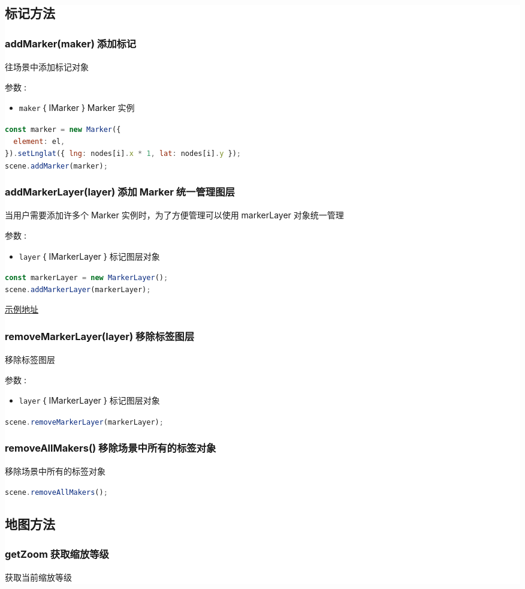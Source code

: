 ## 标记方法

### addMarker(maker) 添加标记

往场景中添加标记对象

参数 :

- `maker` { IMarker } Marker 实例

```javascript
const marker = new Marker({
  element: el,
}).setLnglat({ lng: nodes[i].x * 1, lat: nodes[i].y });
scene.addMarker(marker);
```

### addMarkerLayer(layer) 添加 Marker 统一管理图层

当用户需要添加许多个 Marker 实例时，为了方便管理可以使用 markerLayer 对象统一管理

参数 :

- `layer` { IMarkerLayer } 标记图层对象

```javascript
const markerLayer = new MarkerLayer();
scene.addMarkerLayer(markerLayer);
```

[示例地址](/zh/examples/point/marker#markerlayer)

### removeMarkerLayer(layer) 移除标签图层

移除标签图层

参数 :

- `layer` { IMarkerLayer } 标记图层对象

```javascript
scene.removeMarkerLayer(markerLayer);
```

### removeAllMakers() 移除场景中所有的标签对象

移除场景中所有的标签对象

```javascript
scene.removeAllMakers();
```

## 地图方法

### getZoom 获取缩放等级

获取当前缩放等级
